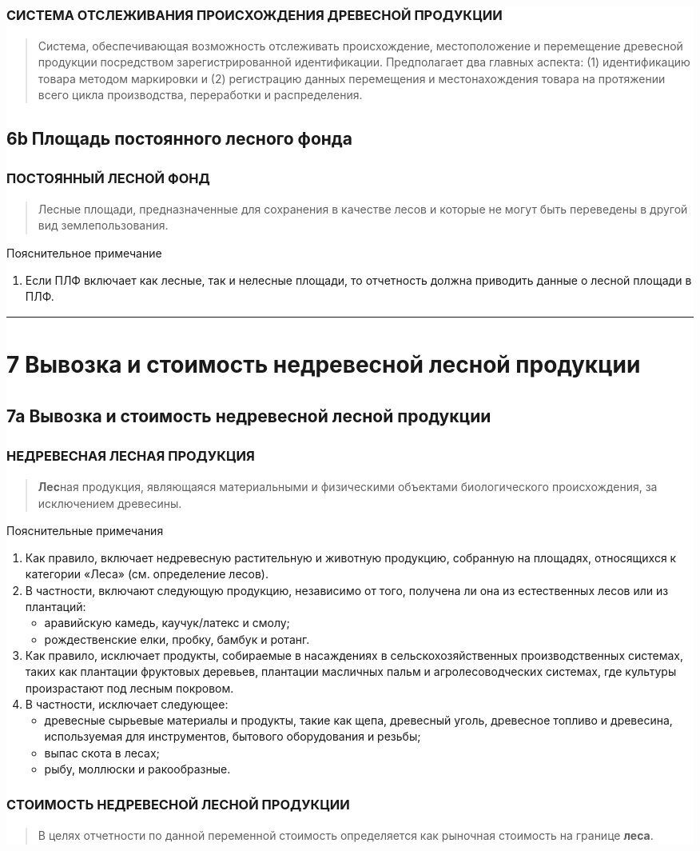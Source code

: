 ### СИСТЕМА ОТСЛЕЖИВАНИЯ ПРОИСХОЖДЕНИЯ ДРЕВЕСНОЙ ПРОДУКЦИИ

> Система, обеспечивающая возможность отслеживать происхождение, местоположение и перемещение древесной продукции посредством зарегистрированной идентификации. Предполагает два главных аспекта: (1) идентификацию товара методом маркировки и (2) регистрацию данных перемещения и местонахождения товара на протяжении всего цикла производства, переработки и распределения.

## 6b Площадь постоянного лесного фонда

### ПОСТОЯННЫЙ ЛЕСНОЙ ФОНД 

> Лесные площади, предназначенные для сохранения в качестве лесов и которые не могут быть переведены в другой вид землепользования.

Пояснительное примечание

1.	Если ПЛФ включает как лесные, так и нелесные площади, то отчетность должна приводить данные о лесной площади в ПЛФ.

---

# 7 Вывозка и стоимость недревесной лесной продукции

## 7a Вывозка и стоимость недревесной лесной продукции

### НЕДРЕВЕСНАЯ ЛЕСНАЯ ПРОДУКЦИЯ

> **Лес**ная продукция, являющаяся материальными и физическими объектами биологического происхождения, за исключением древесины.

Пояснительные примечания

1.	Как правило, включает недревесную растительную и животную продукцию, собранную на площадях, относящихся к категории «Леса» (см. определение лесов).  
2.	В частности, включают следующую продукцию, независимо от того, получена ли она из естественных лесов или из плантаций: 
	-	аравийскую камедь, каучук/латекс и смолу;
	-	рождественские елки, пробку, бамбук и ротанг.
3.	Как правило, исключает продукты, собираемые в насаждениях в сельскохозяйственных производственных системах, таких как плантации фруктовых деревьев, плантации масличных пальм и агролесоводческих системах, где культуры произрастают под лесным покровом.
4.	В частности, исключает следующее:
	-	древесные сырьевые материалы и продукты, такие как щепа, древесный уголь, древесное топливо и древесина, используемая для инструментов, бытового оборудования и резьбы; 
	-	выпас скота в лесах;
	-	рыбу, моллюски и ракообразные.

### СТОИМОСТЬ НЕДРЕВЕСНОЙ ЛЕСНОЙ ПРОДУКЦИИ

> В целях отчетности по данной переменной стоимость определяется как рыночная стоимость на границе **леса**.
